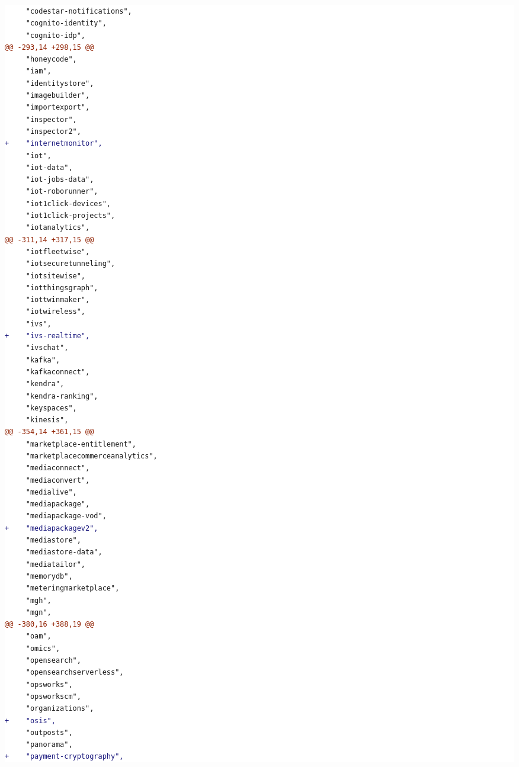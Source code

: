 ```diff
     "codestar-notifications",
     "cognito-identity",
     "cognito-idp",
@@ -293,14 +298,15 @@
     "honeycode",
     "iam",
     "identitystore",
     "imagebuilder",
     "importexport",
     "inspector",
     "inspector2",
+    "internetmonitor",
     "iot",
     "iot-data",
     "iot-jobs-data",
     "iot-roborunner",
     "iot1click-devices",
     "iot1click-projects",
     "iotanalytics",
@@ -311,14 +317,15 @@
     "iotfleetwise",
     "iotsecuretunneling",
     "iotsitewise",
     "iotthingsgraph",
     "iottwinmaker",
     "iotwireless",
     "ivs",
+    "ivs-realtime",
     "ivschat",
     "kafka",
     "kafkaconnect",
     "kendra",
     "kendra-ranking",
     "keyspaces",
     "kinesis",
@@ -354,14 +361,15 @@
     "marketplace-entitlement",
     "marketplacecommerceanalytics",
     "mediaconnect",
     "mediaconvert",
     "medialive",
     "mediapackage",
     "mediapackage-vod",
+    "mediapackagev2",
     "mediastore",
     "mediastore-data",
     "mediatailor",
     "memorydb",
     "meteringmarketplace",
     "mgh",
     "mgn",
@@ -380,16 +388,19 @@
     "oam",
     "omics",
     "opensearch",
     "opensearchserverless",
     "opsworks",
     "opsworkscm",
     "organizations",
+    "osis",
     "outposts",
     "panorama",
+    "payment-cryptography",
```